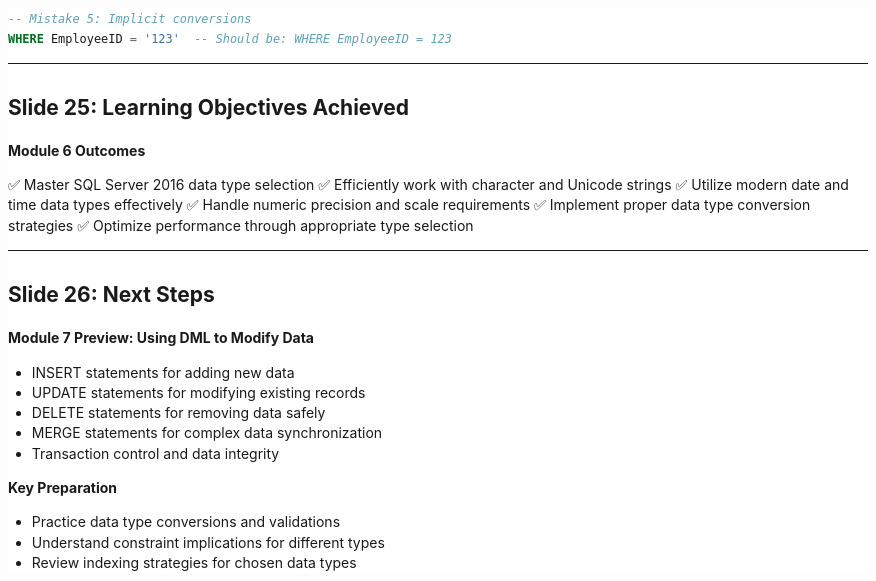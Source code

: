 ```sql
-- Mistake 5: Implicit conversions
WHERE EmployeeID = '123'  -- Should be: WHERE EmployeeID = 123
```

---

## Slide 25: Learning Objectives Achieved
**Module 6 Outcomes**

✅ Master SQL Server 2016 data type selection
✅ Efficiently work with character and Unicode strings
✅ Utilize modern date and time data types effectively
✅ Handle numeric precision and scale requirements
✅ Implement proper data type conversion strategies
✅ Optimize performance through appropriate type selection

---

## Slide 26: Next Steps
**Module 7 Preview: Using DML to Modify Data**

- INSERT statements for adding new data
- UPDATE statements for modifying existing records
- DELETE statements for removing data safely
- MERGE statements for complex data synchronization
- Transaction control and data integrity

**Key Preparation**
- Practice data type conversions and validations
- Understand constraint implications for different types
- Review indexing strategies for chosen data types